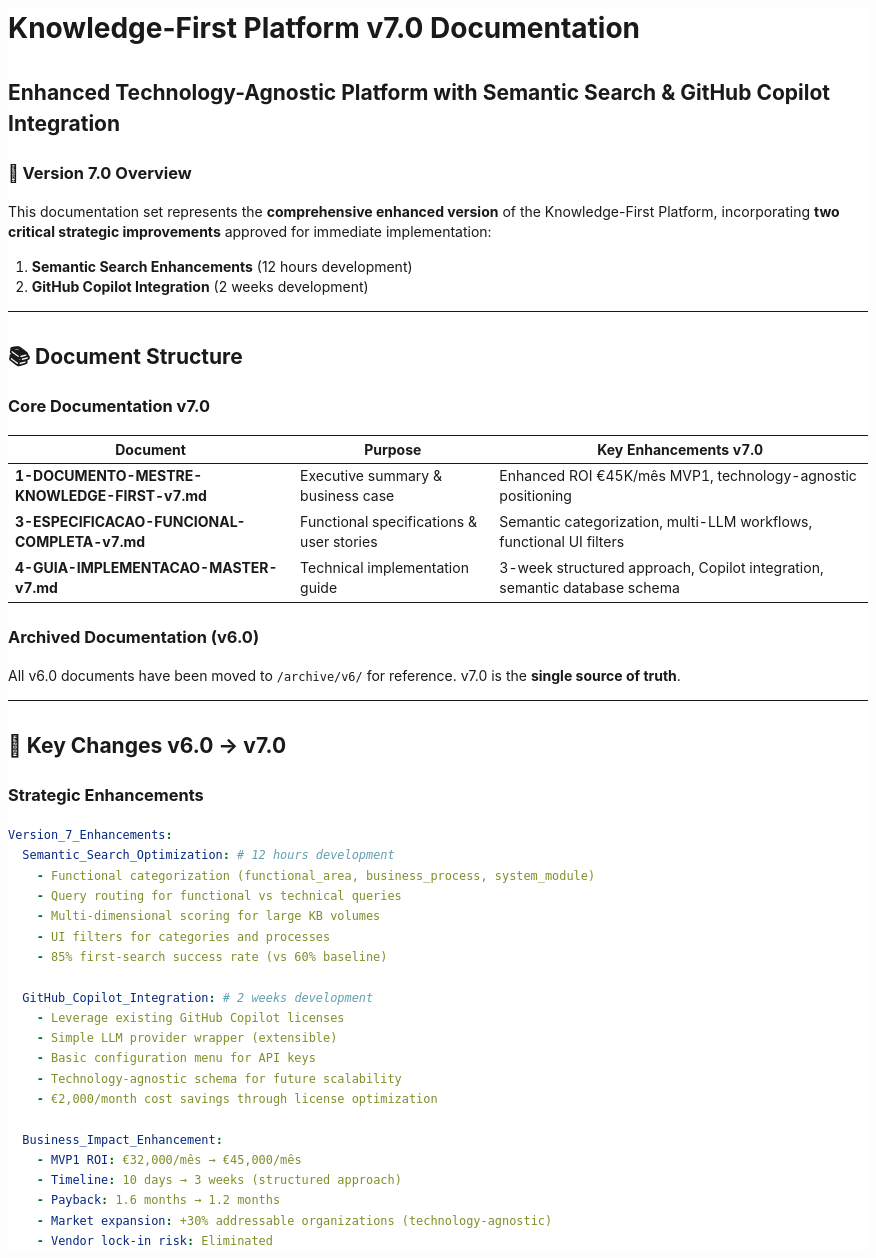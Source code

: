 # Knowledge-First Platform v7.0 Documentation
## Enhanced Technology-Agnostic Platform with Semantic Search & GitHub Copilot Integration

### 🚀 Version 7.0 Overview

This documentation set represents the **comprehensive enhanced version** of the Knowledge-First Platform, incorporating **two critical strategic improvements** approved for immediate implementation:

1. **Semantic Search Enhancements** (12 hours development)
2. **GitHub Copilot Integration** (2 weeks development)

---

## 📚 Document Structure

### Core Documentation v7.0

| Document | Purpose | Key Enhancements v7.0 |
|----------|---------|----------------------|
| **1-DOCUMENTO-MESTRE-KNOWLEDGE-FIRST-v7.md** | Executive summary & business case | Enhanced ROI €45K/mês MVP1, technology-agnostic positioning |
| **3-ESPECIFICACAO-FUNCIONAL-COMPLETA-v7.md** | Functional specifications & user stories | Semantic categorization, multi-LLM workflows, functional UI filters |
| **4-GUIA-IMPLEMENTACAO-MASTER-v7.md** | Technical implementation guide | 3-week structured approach, Copilot integration, semantic database schema |

### Archived Documentation (v6.0)

All v6.0 documents have been moved to `/archive/v6/` for reference. v7.0 is the **single source of truth**.

---

## 🎯 Key Changes v6.0 → v7.0

### Strategic Enhancements

```yaml
Version_7_Enhancements:
  Semantic_Search_Optimization: # 12 hours development
    - Functional categorization (functional_area, business_process, system_module)
    - Query routing for functional vs technical queries
    - Multi-dimensional scoring for large KB volumes
    - UI filters for categories and processes
    - 85% first-search success rate (vs 60% baseline)

  GitHub_Copilot_Integration: # 2 weeks development
    - Leverage existing GitHub Copilot licenses
    - Simple LLM provider wrapper (extensible)
    - Basic configuration menu for API keys
    - Technology-agnostic schema for future scalability
    - €2,000/month cost savings through license optimization

  Business_Impact_Enhancement:
    - MVP1 ROI: €32,000/mês → €45,000/mês
    - Timeline: 10 days → 3 weeks (structured approach)
    - Payback: 1.6 months → 1.2 months
    - Market expansion: +30% addressable organizations (technology-agnostic)
    - Vendor lock-in risk: Eliminated
```
